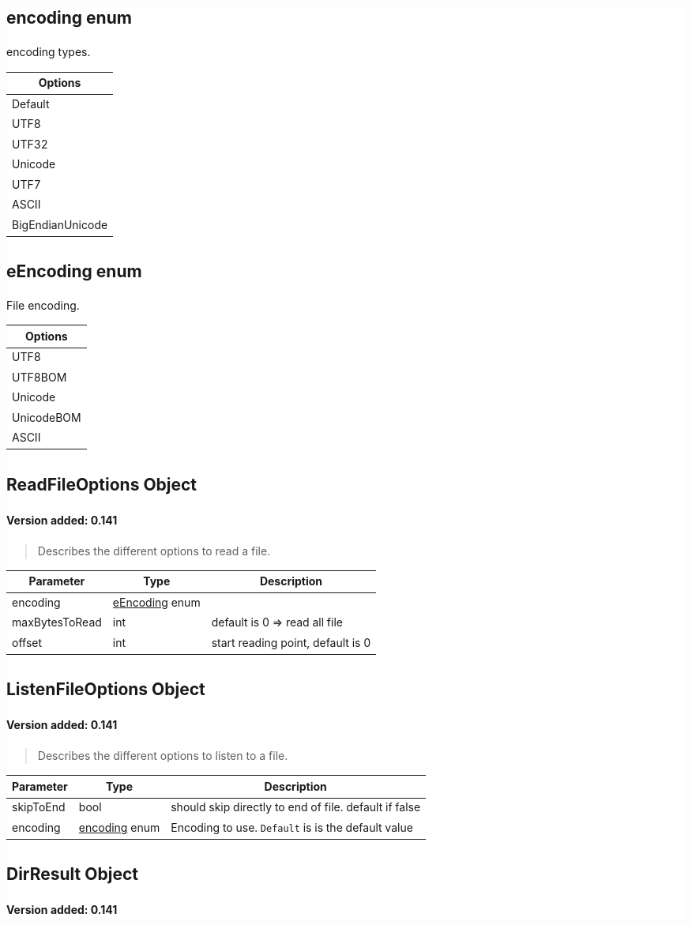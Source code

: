 ## encoding enum

encoding types.

Options    | 
-----------| 
Default    |
UTF8       | 
UTF32      |
Unicode    |
UTF7       |
ASCII      |
BigEndianUnicode |

## eEncoding enum

File encoding.

Options    | 
-----------| 
UTF8       | 
UTF8BOM    |
Unicode    |
UnicodeBOM |
ASCII      |

## ReadFileOptions Object
#### Version added: 0.141

> Describes the different options to read a file.

Parameter        | Type                          | Description                       |
---------------- | ------------------------------| --------------------------------- |
encoding         | [eEncoding](#eencoding-enum) enum  |                              |
maxBytesToRead   | int                           | default is 0 => read all file     |
offset           | int                           | start reading point, default is 0 |

## ListenFileOptions Object
#### Version added: 0.141

> Describes the different options to listen to a file.

Parameter        | Type                          | Description                       |
---------------- | ------------------------------| --------------------------------- |
skipToEnd        | bool                          | should skip directly to end of file. default if false  |
encoding         | [encoding](#encoding-enum) enum| Encoding to use. `Default` is is the default value   |

## DirResult Object
#### Version added: 0.141
